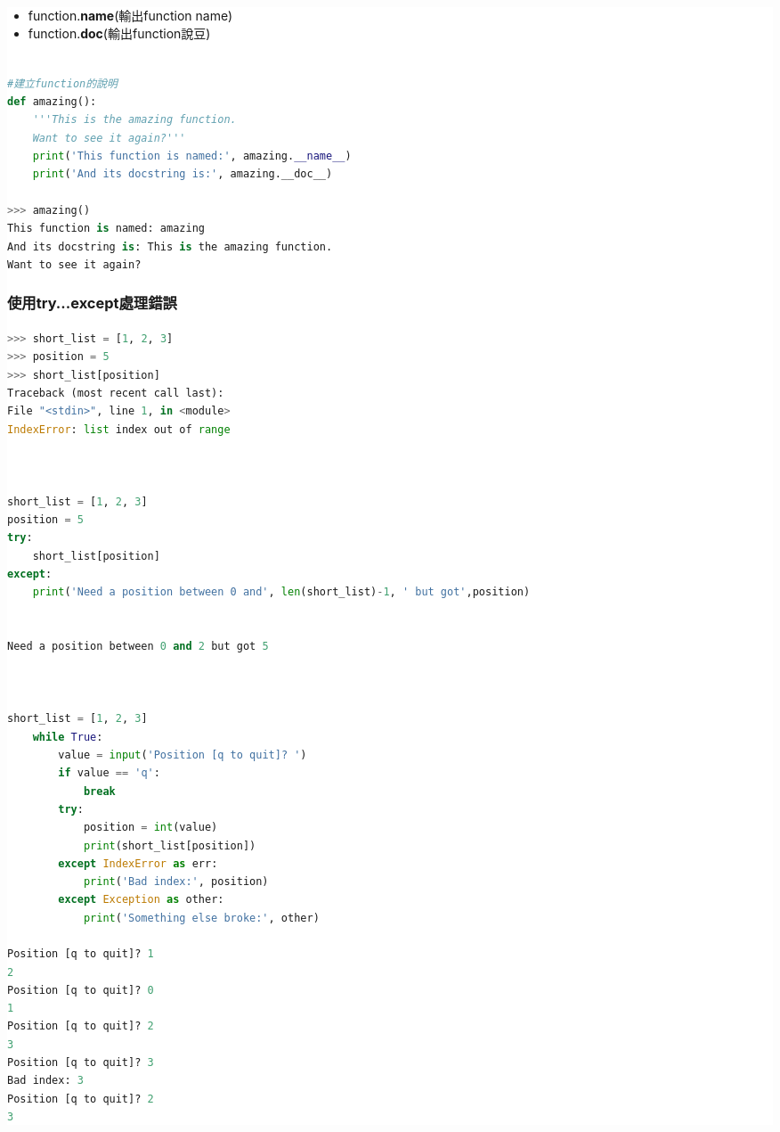 - function.__name__(輸出function name)
- function.__doc__(輸出function說豆)

```python

#建立function的說明
def amazing():
	'''This is the amazing function.
	Want to see it again?'''
	print('This function is named:', amazing.__name__)
	print('And its docstring is:', amazing.__doc__)
	
>>> amazing()
This function is named: amazing
And its docstring is: This is the amazing function.
Want to see it again?
```

### 使用try...except處理錯誤

```python
>>> short_list = [1, 2, 3]
>>> position = 5
>>> short_list[position] 
Traceback (most recent call last):
File "<stdin>", line 1, in <module>
IndexError: list index out of range



short_list = [1, 2, 3] 
position = 5
try:
	short_list[position] 
except:
	print('Need a position between 0 and', len(short_list)-1, ' but got',position)
	
	
Need a position between 0 and 2 but got 5



short_list = [1, 2, 3] 
	while True:
		value = input('Position [q to quit]? ')
		if value == 'q':
			break 
		try:
			position = int(value)
			print(short_list[position]) 
		except IndexError as err:
			print('Bad index:', position) 
		except Exception as other:
			print('Something else broke:', other)

Position [q to quit]? 1
2
Position [q to quit]? 0
1
Position [q to quit]? 2
3
Position [q to quit]? 3
Bad index: 3
Position [q to quit]? 2
3
```